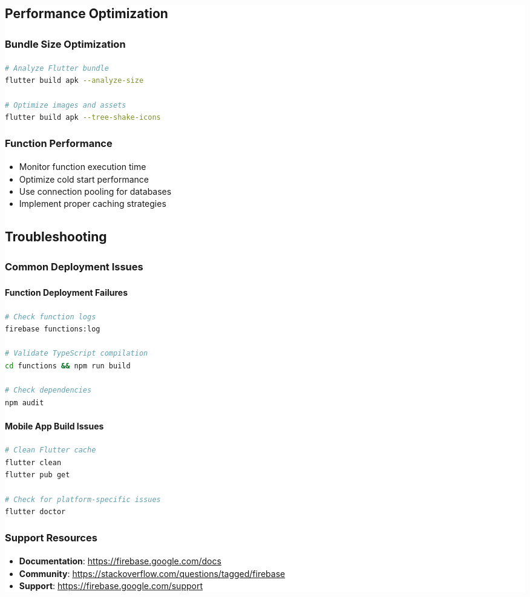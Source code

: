 ## Performance Optimization

### Bundle Size Optimization
```bash
# Analyze Flutter bundle
flutter build apk --analyze-size

# Optimize images and assets
flutter build apk --tree-shake-icons
```

### Function Performance
- Monitor function execution time
- Optimize cold start performance
- Use connection pooling for databases
- Implement proper caching strategies

## Troubleshooting

### Common Deployment Issues

#### Function Deployment Failures
```bash
# Check function logs
firebase functions:log

# Validate TypeScript compilation
cd functions && npm run build

# Check dependencies
npm audit
```

#### Mobile App Build Issues
```bash
# Clean Flutter cache
flutter clean
flutter pub get

# Check for platform-specific issues
flutter doctor
```

### Support Resources
- **Documentation**: https://firebase.google.com/docs
- **Community**: https://stackoverflow.com/questions/tagged/firebase
- **Support**: https://firebase.google.com/support